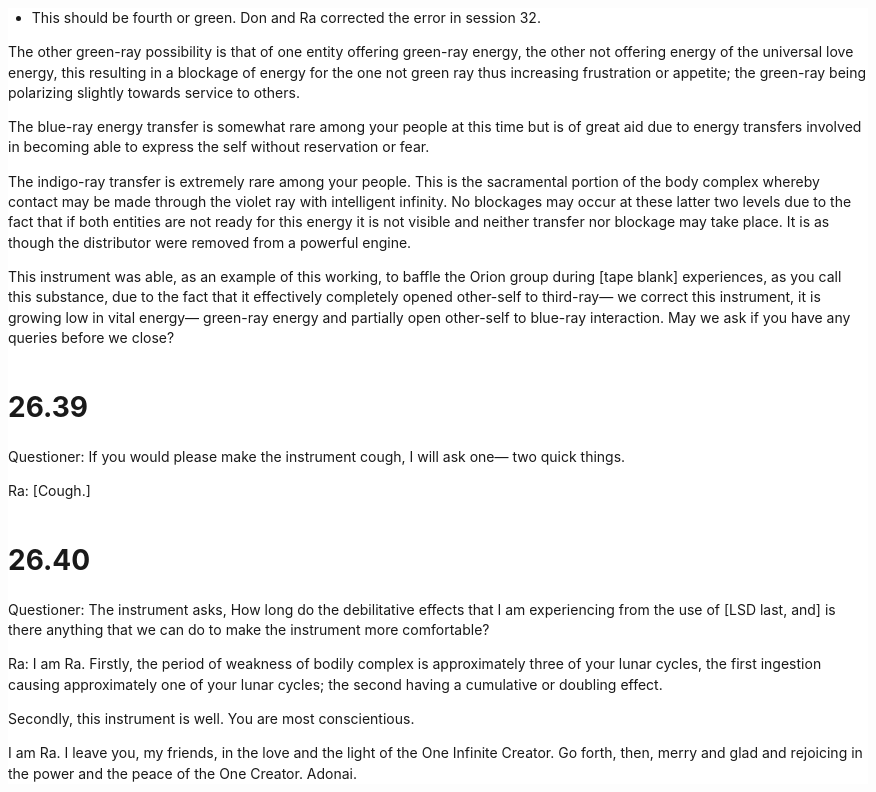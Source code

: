 * This should be fourth or green. Don and Ra corrected the error in session 32.

The other green-ray possibility is that of one entity offering green-ray energy, the other not offering energy of the universal love energy, this resulting in a blockage of energy for the one not green ray thus increasing frustration or appetite; the green-ray being polarizing slightly towards service to others.

The blue-ray energy transfer is somewhat rare among your people at this time but is of great aid due to energy transfers involved in becoming able to express the self without reservation or fear.

The indigo-ray transfer is extremely rare among your people. This is the sacramental portion of the body complex whereby contact may be made through the violet ray with intelligent infinity. No blockages may occur at these latter two levels due to the fact that if both entities are not ready for this energy it is not visible and neither transfer nor blockage may take place. It is as though the distributor were removed from a powerful engine.

This instrument was able, as an example of this working, to baffle the Orion group during [tape blank] experiences, as you call this substance, due to the fact that it effectively completely opened other-self to third-ray— we correct this instrument, it is growing low in vital energy— green-ray energy and partially open other-self to blue-ray interaction. May we ask if you have any queries before we close?

# 26.39 
Questioner: If you would please make the instrument cough, I will ask one— two quick things.

Ra: [Cough.]

# 26.40 
Questioner: The instrument asks, How long do the debilitative effects that I am experiencing from the use of [LSD last, and] is there anything that we can do to make the instrument more comfortable?

Ra: I am Ra. Firstly, the period of weakness of bodily complex is approximately three of your lunar cycles, the first ingestion causing approximately one of your lunar cycles; the second having a cumulative or doubling effect.

Secondly, this instrument is well. You are most conscientious.

I am Ra. I leave you, my friends, in the love and the light of the One Infinite Creator. Go forth, then, merry and glad and rejoicing in the power and the peace of the One Creator. Adonai.
